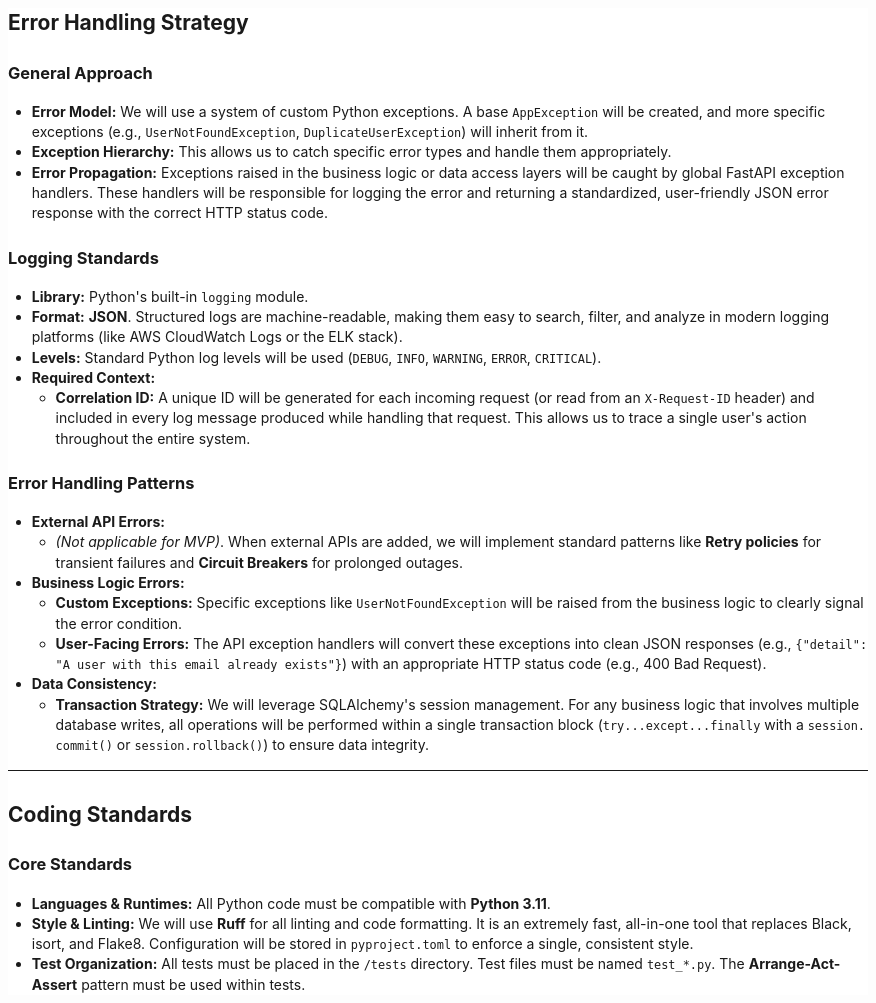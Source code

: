 
## Error Handling Strategy

### General Approach

*   **Error Model:** We will use a system of custom Python exceptions. A base `AppException` will be created, and more specific exceptions (e.g., `UserNotFoundException`, `DuplicateUserException`) will inherit from it.
*   **Exception Hierarchy:** This allows us to catch specific error types and handle them appropriately.
*   **Error Propagation:** Exceptions raised in the business logic or data access layers will be caught by global FastAPI exception handlers. These handlers will be responsible for logging the error and returning a standardized, user-friendly JSON error response with the correct HTTP status code.

### Logging Standards

*   **Library:** Python's built-in `logging` module.
*   **Format:** **JSON**. Structured logs are machine-readable, making them easy to search, filter, and analyze in modern logging platforms (like AWS CloudWatch Logs or the ELK stack).
*   **Levels:** Standard Python log levels will be used (`DEBUG`, `INFO`, `WARNING`, `ERROR`, `CRITICAL`).
*   **Required Context:**
    *   **Correlation ID:** A unique ID will be generated for each incoming request (or read from an `X-Request-ID` header) and included in every log message produced while handling that request. This allows us to trace a single user's action throughout the entire system.

### Error Handling Patterns

*   **External API Errors:**
    *   *(Not applicable for MVP)*. When external APIs are added, we will implement standard patterns like **Retry policies** for transient failures and **Circuit Breakers** for prolonged outages.
*   **Business Logic Errors:**
    *   **Custom Exceptions:** Specific exceptions like `UserNotFoundException` will be raised from the business logic to clearly signal the error condition.
    *   **User-Facing Errors:** The API exception handlers will convert these exceptions into clean JSON responses (e.g., `{"detail": "A user with this email already exists"}`) with an appropriate HTTP status code (e.g., 400 Bad Request).
*   **Data Consistency:**
    *   **Transaction Strategy:** We will leverage SQLAlchemy's session management. For any business logic that involves multiple database writes, all operations will be performed within a single transaction block (`try...except...finally` with a `session.commit()` or `session.rollback()`) to ensure data integrity.

---

## Coding Standards

### Core Standards

*   **Languages & Runtimes:** All Python code must be compatible with **Python 3.11**.
*   **Style & Linting:** We will use **Ruff** for all linting and code formatting. It is an extremely fast, all-in-one tool that replaces Black, isort, and Flake8. Configuration will be stored in `pyproject.toml` to enforce a single, consistent style.
*   **Test Organization:** All tests must be placed in the `/tests` directory. Test files must be named `test_*.py`. The **Arrange-Act-Assert** pattern must be used within tests.

